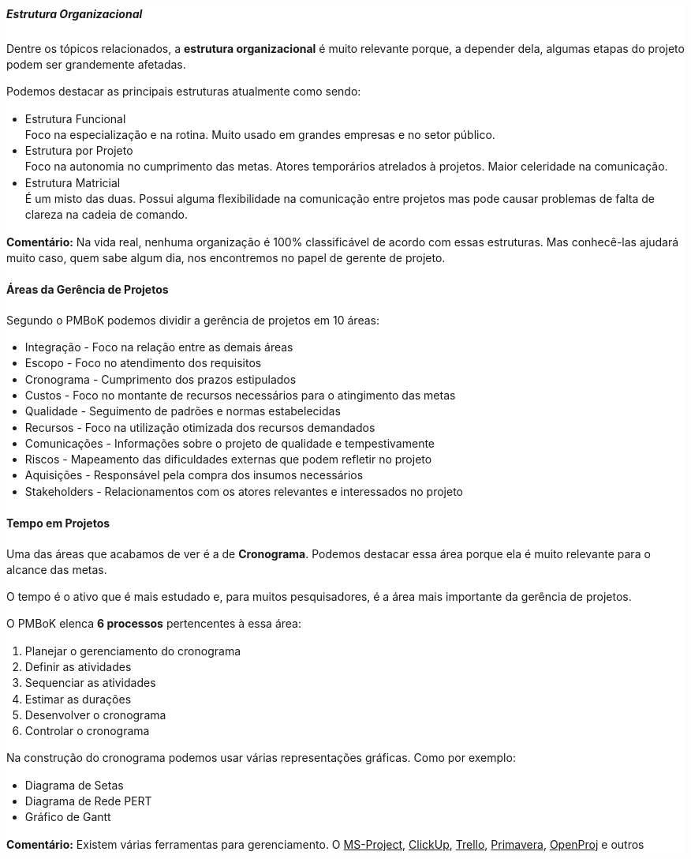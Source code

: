 ##### Estrutura Organizacional

Dentre os tópicos relacionados, a **estrutura organizacional** é muito relevante porque, a depender dela, algumas etapas do projeto podem ser grandemente afetadas.

Podemos destacar as principais estruturas atualmente como sendo:

- Estrutura Funcional <br> Foco na especialização e na rotina. Muito usado em grandes empresas e no setor público.
- Estrutura por Projeto <br> Foco na autonomia no cumprimento das metas. Atores temporários atrelados à projetos. Maior celeridade na comunicação.
- Estrutura Matricial <br> É um misto das duas. Possui alguma flexibilidade na comunicação entre projetos mas pode causar problemas de falta de clareza na cadeia de comando.

**Comentário:** Na vida real, nenhuma organização é 100% classificável de acordo com essas estruturas. Mas conhecê-las ajudará muito caso, quem sabe algum dia, nos encontremos no papel de gerente de projeto.

#### Áreas da Gerência de Projetos

Segundo o PMBoK podemos dividir a gerência de projetos em 10 áreas:

- Integração - Foco na relação entre as demais áreas
- Escopo - Foco no atendimento dos requisitos
- Cronograma - Cumprimento dos prazos estipulados
- Custos - Foco no montante de recursos necessários para o atingimento das metas
- Qualidade - Seguimento de padrões e normas estabelecidas
- Recursos - Foco na utilização otimizada dos recursos demandados
- Comunicações - Informações sobre o projeto de qualidade e tempestivamente
- Riscos - Mapeamento das dificuldades externas que podem refletir no projeto
- Aquisições - Responsável pela compra dos insumos necessários
- Stakeholders - Relacionamentos com os atores relevantes e interessados no projeto

#### Tempo em Projetos

Uma das áreas que acabamos de ver é a de **Cronograma**. Podemos destacar essa área porque ela é muito relevante para o alcance das metas.

O tempo é o ativo que é mais estudado e, para muitos pesquisadores, é a área mais importante da gerência de projetos. 

O PMBoK elenca **6 processos** pertencentes à essa área:

1. Planejar o gerenciamento do cronograma
2. Definir as atividades
3. Sequenciar as atividades
4. Estimar as durações
5. Desenvolver o cronograma
6. Controlar o cronograma

Na construção do cronograma podemos usar várias representações gráficas. Como por exemplo:

- Diagrama de Setas
- Diagrama de Rede PERT
- Gráfico de Gantt

**Comentário:** Existem várias ferramentas para gerenciamento. O [MS-Project](https://www.microsoft.com/pt-br/microsoft-365/project/project-management-software), [ClickUp](https://clickup.com/), [Trello](https://trello.com), [Primavera](https://www.oracle.com/br/industries/construction-engineering/primavera-p6/), [OpenProj](https://www.openproject.org/) e outros
